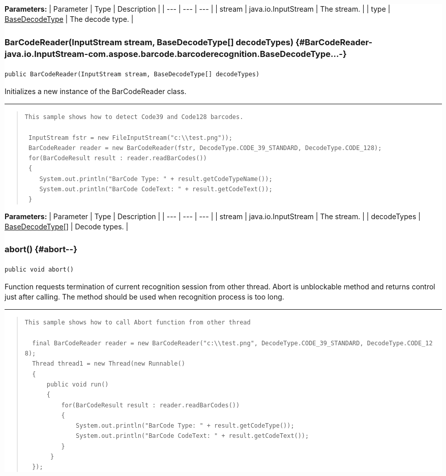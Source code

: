 **Parameters:**
| Parameter | Type | Description |
| --- | --- | --- |
| stream | java.io.InputStream | The stream. |
| type | [BaseDecodeType](../../com.aspose.barcode.barcoderecognition/basedecodetype) | The decode type. |

### BarCodeReader(InputStream stream, BaseDecodeType[] decodeTypes) {#BarCodeReader-java.io.InputStream-com.aspose.barcode.barcoderecognition.BaseDecodeType...-}
```
public BarCodeReader(InputStream stream, BaseDecodeType[] decodeTypes)
```


Initializes a new instance of the  BarCodeReader  class.

--------------------

> ```
> This sample shows how to detect Code39 and Code128 barcodes.
>  
>  InputStream fstr = new FileInputStream("c:\\test.png"));
>  BarCodeReader reader = new BarCodeReader(fstr, DecodeType.CODE_39_STANDARD, DecodeType.CODE_128);
>  for(BarCodeResult result : reader.readBarCodes())
>  {
>     System.out.println("BarCode Type: " + result.getCodeTypeName());
>     System.out.println("BarCode CodeText: " + result.getCodeText());
>  }
> ```

**Parameters:**
| Parameter | Type | Description |
| --- | --- | --- |
| stream | java.io.InputStream | The stream. |
| decodeTypes | [BaseDecodeType\[\]](../../com.aspose.barcode.barcoderecognition/basedecodetype) | Decode types. |

### abort() {#abort--}
```
public void abort()
```


Function requests termination of current recognition session from other thread. Abort is unblockable method and returns control just after calling. The method should be used when recognition process is too long.

--------------------

> ```
> This sample shows how to call Abort function from other thread
>  
>   final BarCodeReader reader = new BarCodeReader("c:\\test.png", DecodeType.CODE_39_STANDARD, DecodeType.CODE_128);
>   Thread thread1 = new Thread(new Runnable()
>   {
>       public void run()
>       {
>           for(BarCodeResult result : reader.readBarCodes())
>           {
>               System.out.println("BarCode Type: " + result.getCodeType());
>               System.out.println("BarCode CodeText: " + result.getCodeText());
>           }
>        }
>   });